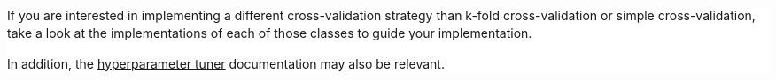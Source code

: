 If you are interested in implementing a different cross-validation strategy than
k-fold cross-validation or simple cross-validation, take a look at the
implementations of each of those classes to guide your implementation.

In addition, the [hyperparameter tuner](hpt.md) documentation may also be
relevant.
